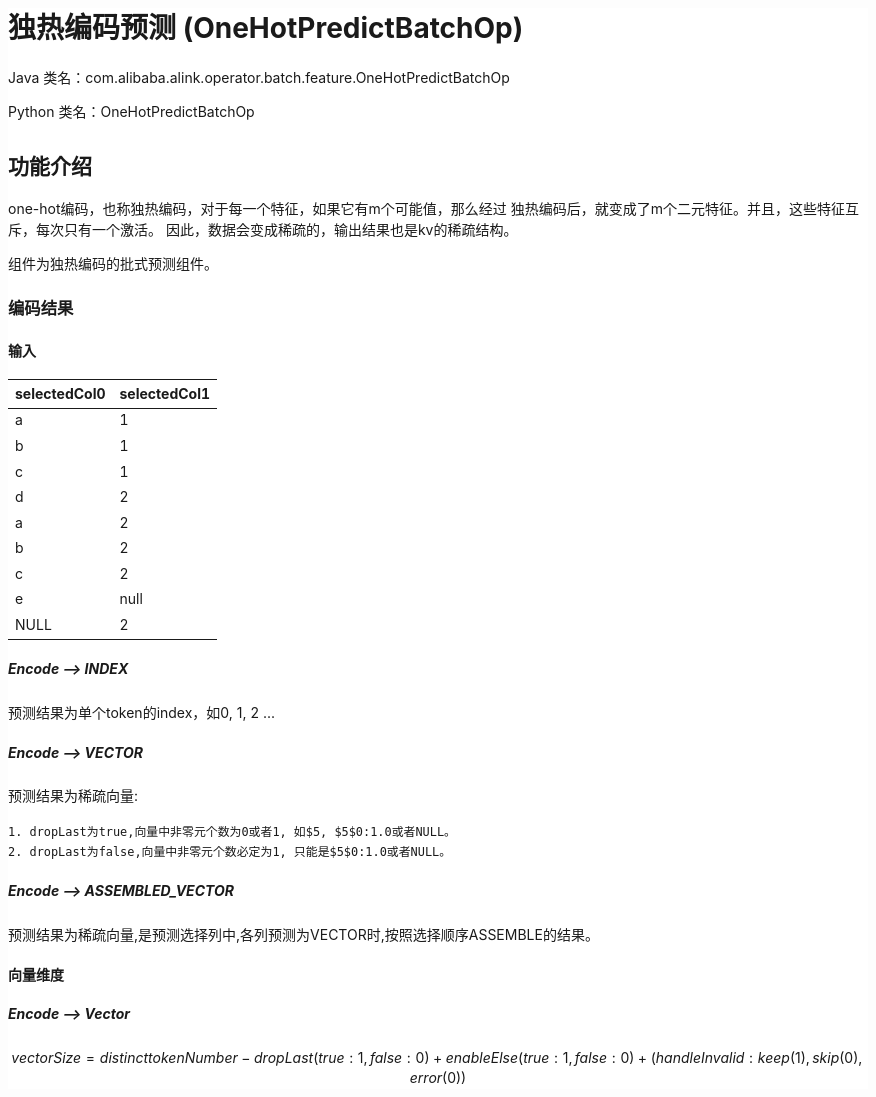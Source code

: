# 独热编码预测 (OneHotPredictBatchOp)
Java 类名：com.alibaba.alink.operator.batch.feature.OneHotPredictBatchOp

Python 类名：OneHotPredictBatchOp


## 功能介绍

one-hot编码，也称独热编码，对于每一个特征，如果它有m个可能值，那么经过 独热编码后，就变成了m个二元特征。并且，这些特征互斥，每次只有一个激活。 因此，数据会变成稀疏的，输出结果也是kv的稀疏结构。

组件为独热编码的批式预测组件。

### 编码结果
#### 输入
| selectedCol0 | selectedCol1 |
| --- | --- |
| a | 1 |
| b | 1 |
| c | 1 |
| d | 2 |
| a | 2 |
| b | 2 |
| c | 2 |
| e | null |
| NULL | 2 |

##### Encode ——> INDEX
预测结果为单个token的index，如0, 1, 2 ...

##### Encode ——> VECTOR
预测结果为稀疏向量:

    1. dropLast为true,向量中非零元个数为0或者1, 如$5, $5$0:1.0或者NULL。
    2. dropLast为false,向量中非零元个数必定为1, 只能是$5$0:1.0或者NULL。

##### Encode ——> ASSEMBLED_VECTOR
预测结果为稀疏向量,是预测选择列中,各列预测为VECTOR时,按照选择顺序ASSEMBLE的结果。

#### 向量维度
##### Encode ——> Vector
$$ vectorSize = distinct token Number - dropLast(true: 1, false: 0) + enableElse(true: 1, false:0) + (handleInvalid: keep(1), skip(0), error(0)) $$

